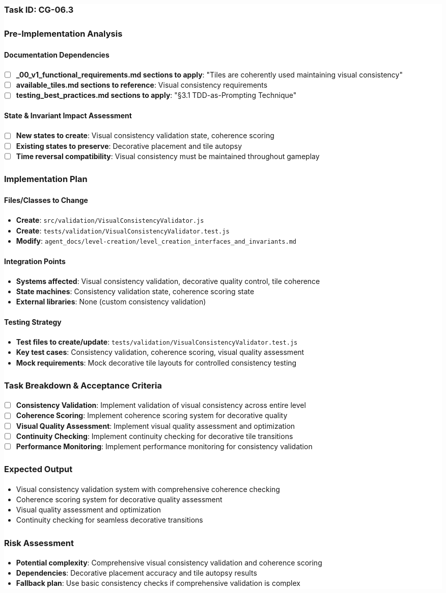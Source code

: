 ### Task ID: CG-06.3

### Pre-Implementation Analysis

#### Documentation Dependencies
- [ ] **_00_v1_functional_requirements.md sections to apply**: "Tiles are coherently used maintaining visual consistency"
- [ ] **available_tiles.md sections to reference**: Visual consistency requirements
- [ ] **testing_best_practices.md sections to apply**: "§3.1 TDD-as-Prompting Technique"

#### State & Invariant Impact Assessment
- [ ] **New states to create**: Visual consistency validation state, coherence scoring
- [ ] **Existing states to preserve**: Decorative placement and tile autopsy
- [ ] **Time reversal compatibility**: Visual consistency must be maintained throughout gameplay

### Implementation Plan

#### Files/Classes to Change
- **Create**: `src/validation/VisualConsistencyValidator.js`
- **Create**: `tests/validation/VisualConsistencyValidator.test.js`
- **Modify**: `agent_docs/level-creation/level_creation_interfaces_and_invariants.md`

#### Integration Points
- **Systems affected**: Visual consistency validation, decorative quality control, tile coherence
- **State machines**: Consistency validation state, coherence scoring state
- **External libraries**: None (custom consistency validation)

#### Testing Strategy
- **Test files to create/update**: `tests/validation/VisualConsistencyValidator.test.js`
- **Key test cases**: Consistency validation, coherence scoring, visual quality assessment
- **Mock requirements**: Mock decorative tile layouts for controlled consistency testing

### Task Breakdown & Acceptance Criteria
- [ ] **Consistency Validation**: Implement validation of visual consistency across entire level
- [ ] **Coherence Scoring**: Implement coherence scoring system for decorative quality
- [ ] **Visual Quality Assessment**: Implement visual quality assessment and optimization
- [ ] **Continuity Checking**: Implement continuity checking for decorative tile transitions
- [ ] **Performance Monitoring**: Implement performance monitoring for consistency validation

### Expected Output
- Visual consistency validation system with comprehensive coherence checking
- Coherence scoring system for decorative quality assessment
- Visual quality assessment and optimization
- Continuity checking for seamless decorative transitions

### Risk Assessment
- **Potential complexity**: Comprehensive visual consistency validation and coherence scoring
- **Dependencies**: Decorative placement accuracy and tile autopsy results
- **Fallback plan**: Use basic consistency checks if comprehensive validation is complex
